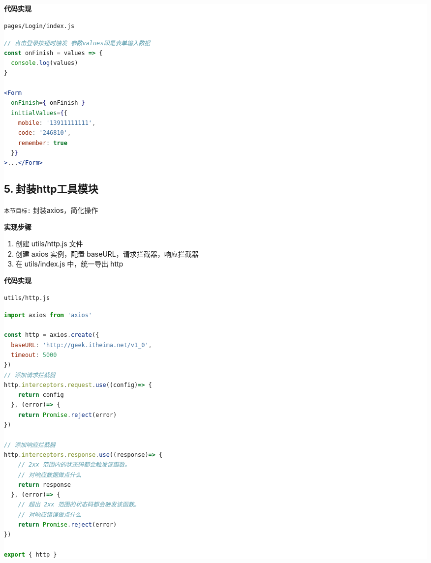 **代码实现**

`pages/Login/index.js`

```jsx
// 点击登录按钮时触发 参数values即是表单输入数据
const onFinish = values => {
  console.log(values)
}

<Form
  onFinish={ onFinish }
  initialValues={{
    mobile: '13911111111',
    code: '246810',
    remember: true
  }}
>...</Form>
```

## 5. 封装http工具模块

`本节目标:` 封装axios，简化操作

**实现步骤**

1. 创建 utils/http.js 文件
2. 创建 axios 实例，配置 baseURL，请求拦截器，响应拦截器
3. 在 utils/index.js 中，统一导出 http

**代码实现**

`utils/http.js`

```js
import axios from 'axios'

const http = axios.create({
  baseURL: 'http://geek.itheima.net/v1_0',
  timeout: 5000
})
// 添加请求拦截器
http.interceptors.request.use((config)=> {
    return config
  }, (error)=> {
    return Promise.reject(error)
})

// 添加响应拦截器
http.interceptors.response.use((response)=> {
    // 2xx 范围内的状态码都会触发该函数。
    // 对响应数据做点什么
    return response
  }, (error)=> {
    // 超出 2xx 范围的状态码都会触发该函数。
    // 对响应错误做点什么
    return Promise.reject(error)
})

export { http }
```
